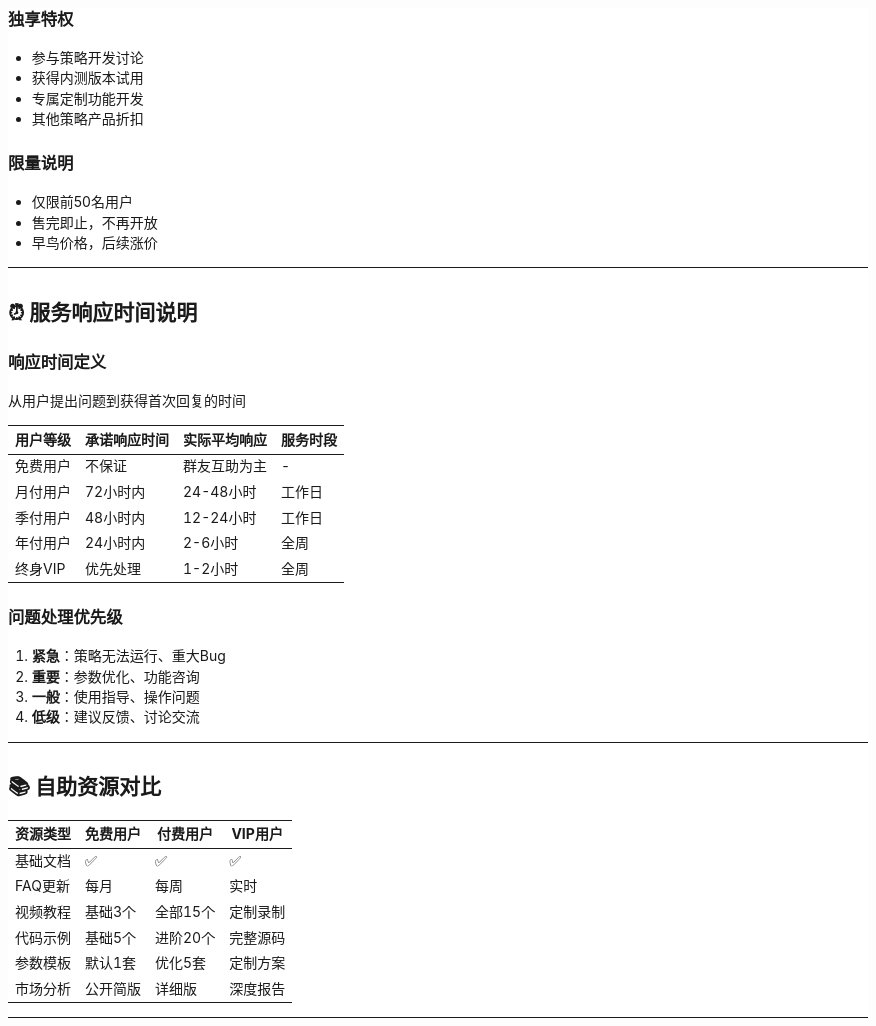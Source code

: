 ### 独享特权
- 参与策略开发讨论
- 获得内测版本试用
- 专属定制功能开发
- 其他策略产品折扣

### 限量说明
- 仅限前50名用户
- 售完即止，不再开放
- 早鸟价格，后续涨价

---

## ⏰ 服务响应时间说明

### 响应时间定义
从用户提出问题到获得首次回复的时间

| 用户等级 | 承诺响应时间 | 实际平均响应 | 服务时段 |
|---------|-------------|-------------|----------|
| 免费用户 | 不保证 | 群友互助为主 | - |
| 月付用户 | 72小时内 | 24-48小时 | 工作日 |
| 季付用户 | 48小时内 | 12-24小时 | 工作日 |
| 年付用户 | 24小时内 | 2-6小时 | 全周 |
| 终身VIP | 优先处理 | 1-2小时 | 全周 |

### 问题处理优先级
1. **紧急**：策略无法运行、重大Bug
2. **重要**：参数优化、功能咨询
3. **一般**：使用指导、操作问题
4. **低级**：建议反馈、讨论交流

---

## 📚 自助资源对比

| 资源类型 | 免费用户 | 付费用户 | VIP用户 |
|---------|---------|---------|---------|
| 基础文档 | ✅ | ✅ | ✅ |
| FAQ更新 | 每月 | 每周 | 实时 |
| 视频教程 | 基础3个 | 全部15个 | 定制录制 |
| 代码示例 | 基础5个 | 进阶20个 | 完整源码 |
| 参数模板 | 默认1套 | 优化5套 | 定制方案 |
| 市场分析 | 公开简版 | 详细版 | 深度报告 |

---